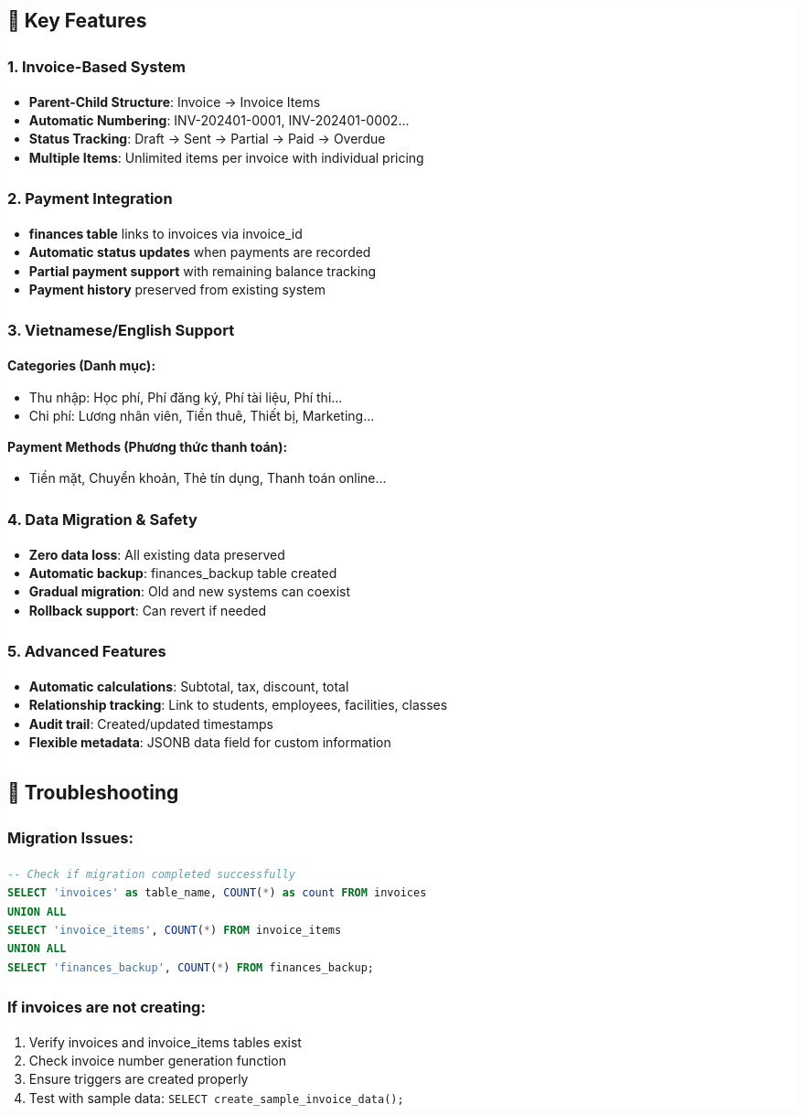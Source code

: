 ## 🎯 Key Features

### 1. Invoice-Based System
- **Parent-Child Structure**: Invoice → Invoice Items
- **Automatic Numbering**: INV-202401-0001, INV-202401-0002...
- **Status Tracking**: Draft → Sent → Partial → Paid → Overdue
- **Multiple Items**: Unlimited items per invoice with individual pricing

### 2. Payment Integration
- **finances table** links to invoices via invoice_id
- **Automatic status updates** when payments are recorded
- **Partial payment support** with remaining balance tracking
- **Payment history** preserved from existing system

### 3. Vietnamese/English Support
**Categories (Danh mục):**
- Thu nhập: Học phí, Phí đăng ký, Phí tài liệu, Phí thi...
- Chi phí: Lương nhân viên, Tiền thuê, Thiết bị, Marketing...

**Payment Methods (Phương thức thanh toán):**
- Tiền mặt, Chuyển khoản, Thẻ tín dụng, Thanh toán online...

### 4. Data Migration & Safety
- **Zero data loss**: All existing data preserved
- **Automatic backup**: finances_backup table created
- **Gradual migration**: Old and new systems can coexist
- **Rollback support**: Can revert if needed

### 5. Advanced Features
- **Automatic calculations**: Subtotal, tax, discount, total
- **Relationship tracking**: Link to students, employees, facilities, classes
- **Audit trail**: Created/updated timestamps
- **Flexible metadata**: JSONB data field for custom information

## 🔧 Troubleshooting

### Migration Issues:
```sql
-- Check if migration completed successfully
SELECT 'invoices' as table_name, COUNT(*) as count FROM invoices
UNION ALL
SELECT 'invoice_items', COUNT(*) FROM invoice_items
UNION ALL
SELECT 'finances_backup', COUNT(*) FROM finances_backup;
```

### If invoices are not creating:
1. Verify invoices and invoice_items tables exist
2. Check invoice number generation function
3. Ensure triggers are created properly
4. Test with sample data: `SELECT create_sample_invoice_data();`
